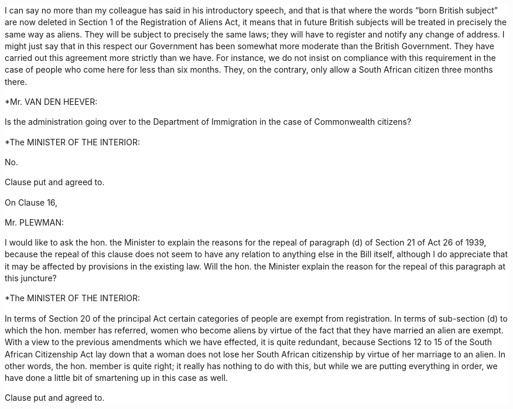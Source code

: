 <p>I can say no more than my colleague has said in his introductory speech, and that is that where the words &#x201C;born British subject&#x201D; are now deleted in Section 1 of the Registration of Aliens Act, it means that in future British subjects will be treated in precisely the same way as aliens. They will be subject to precisely the same laws; they will have to register and notify any change of address. I might just say that in this respect our Government has been somewhat more moderate than the British Government. They have carried out this agreement more strictly than we have. For instance, we do not insist on compliance with this requirement in the case of people who come here for less than six months. They, on the contrary, only allow a South African citizen three months there.</p>

</speech>

<speech by="#van_den_heever">

<from>*Mr. <person refersTo="hansard_za">VAN DEN HEEVER</person>:</from>

<p>Is the administration going over to the Department of Immigration in the case of Commonwealth citizens?</p>

</speech>

<speech by="#minister_of_the_interior">

<from>*The <person refersTo="hansard_za">MINISTER OF THE INTERIOR</person>:</from>

<p>No.</p>

<p>Clause put and agreed to.</p>

<p>On Clause 16,</p>

</speech>

<speech by="#plewman">

<from>Mr. <person refersTo="hansard_za">PLEWMAN</person>:</from>

<p>I would like to ask the hon. the Minister to explain the reasons for the repeal of paragraph (d) of Section 21 of Act 26 of 1939, because the repeal of this clause does not seem to have any relation to anything else in the Bill itself, although I do appreciate that it may be affected by provisions in the existing law. Will the hon. the Minister explain the reason for the repeal of this paragraph at this juncture?</p>

</speech>

<speech by="#minister_of_the_interior">

<from>*The <person refersTo="hansard_za">MINISTER OF THE INTERIOR</person>:</from>

<p>In terms of Section 20 of the principal Act certain categories of people are exempt from registration. In terms of sub-section (d) to which the hon. member has referred, women who become aliens by virtue of the fact that they have married an alien are exempt. With a view to the previous amendments which we have effected, it is quite redundant, because Sections 12 to 15 of the South African Citizenship Act lay down that a woman does not lose her South African citizenship by virtue of her marriage to an alien. In other words, the hon. member is quite right; it really has nothing to do with this, but while we are putting everything in order, we have done a little bit of smartening up in this case as well.</p>

<p>Clause put and agreed to.</p>
